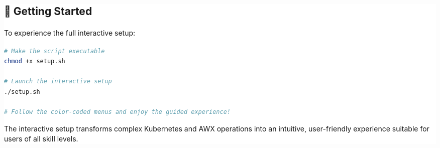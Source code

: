 ## 🚀 Getting Started

To experience the full interactive setup:

```bash
# Make the script executable
chmod +x setup.sh

# Launch the interactive setup
./setup.sh

# Follow the color-coded menus and enjoy the guided experience!
```

The interactive setup transforms complex Kubernetes and AWX operations into an intuitive, user-friendly experience suitable for users of all skill levels.
